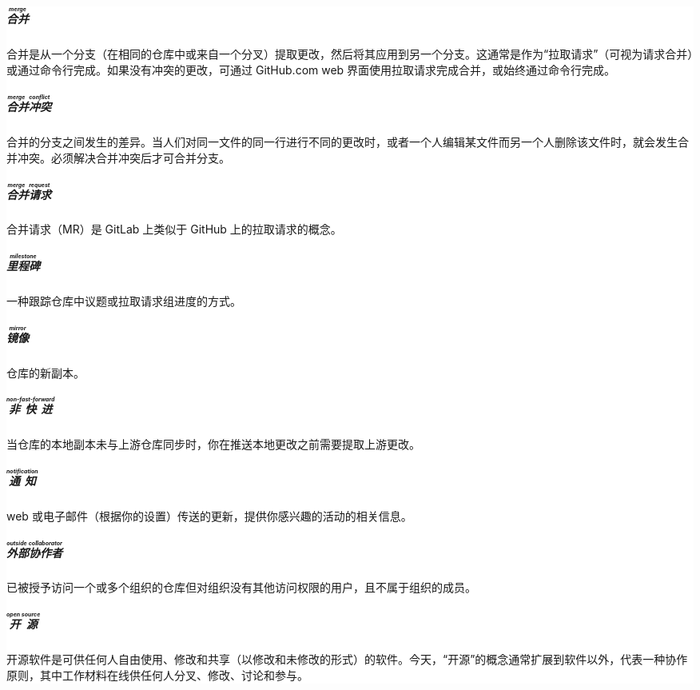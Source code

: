 
##### <ruby> 合并 <rp>  （ </rp> <rt>  merge </rt> <rp>  ） </rp></ruby>


合并是从一个分支（在相同的仓库中或来自一个分叉）提取更改，然后将其应用到另一个分支。这通常是作为“拉取请求”（可视为请求合并）或通过命令行完成。如果没有冲突的更改，可通过 GitHub.com web 界面使用拉取请求完成合并，或始终通过命令行完成。


##### <ruby> 合并冲突 <rp>  （ </rp> <rt>  merge conflict </rt> <rp>  ） </rp></ruby>


合并的分支之间发生的差异。当人们对同一文件的同一行进行不同的更改时，或者一个人编辑某文件而另一个人删除该文件时，就会发生合并冲突。必须解决合并冲突后才可合并分支。


##### <ruby> 合并请求 <rp>  （ </rp> <rt>  merge request </rt> <rp>  ） </rp></ruby>


合并请求（MR）是 GitLab 上类似于 GitHub 上的拉取请求的概念。


##### <ruby> 里程碑 <rp>  （ </rp> <rt>  milestone </rt> <rp>  ） </rp></ruby>


一种跟踪仓库中议题或拉取请求组进度的方式。


##### <ruby> 镜像 <rp>  （ </rp> <rt>  mirror </rt> <rp>  ） </rp></ruby>


仓库的新副本。


##### <ruby> 非快进 <rp>  （ </rp> <rt>  non-fast-forward </rt> <rp>  ） </rp></ruby>


当仓库的本地副本未与上游仓库同步时，你在推送本地更改之前需要提取上游更改。


##### <ruby> 通知 <rp>  （ </rp> <rt>  notification </rt> <rp>  ） </rp></ruby>


web 或电子邮件（根据你的设置）传送的更新，提供你感兴趣的活动的相关信息。


##### <ruby> 外部协作者 <rp>  （ </rp> <rt>  outside collaborator </rt> <rp>  ） </rp></ruby>


已被授予访问一个或多个组织的仓库但对组织没有其他访问权限的用户，且不属于组织的成员。


##### <ruby> 开源 <rp>  （ </rp> <rt>  open source </rt> <rp>  ） </rp></ruby>


开源软件是可供任何人自由使用、修改和共享（以修改和未修改的形式）的软件。今天，“开源”的概念通常扩展到软件以外，代表一种协作原则，其中工作材料在线供任何人分叉、修改、讨论和参与。

